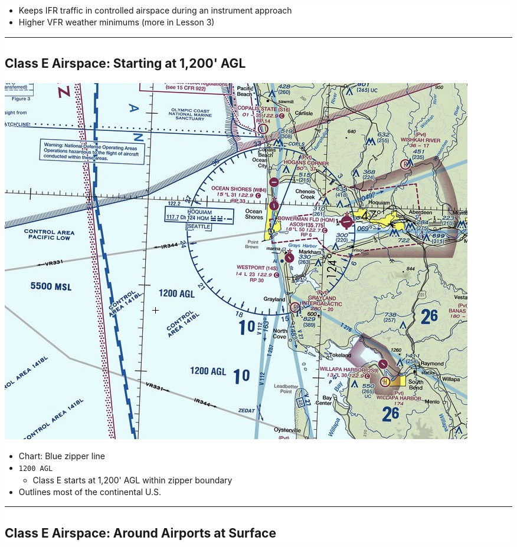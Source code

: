 - Keeps IFR traffic in controlled airspace during an instrument approach
- Higher VFR weather minimums (more in Lesson 3)

</div>

---

## Class E Airspace: Starting at 1,200' AGL

<div class="h-stack">

![w:1200](images/image-17.png)

- Chart: Blue zipper line
- `1200 AGL`
  - Class E starts at 1,200' AGL within zipper boundary
- Outlines most of the continental U.S.

</div>

---

## Class E Airspace: Around Airports at Surface
